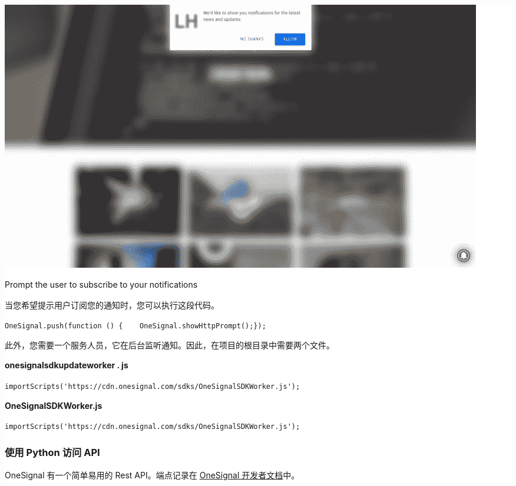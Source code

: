 ![rXjHpdqOUr9ahuanYkm9FlHip7ftX12pFV-n](img/133f4e91e7fb2cdff8777e111f30bc1c.png)

Prompt the user to subscribe to your notifications

当您希望提示用户订阅您的通知时，您可以执行这段代码。

```
OneSignal.push(function () {    OneSignal.showHttpPrompt();});
```

此外，您需要一个服务人员，它在后台监听通知。因此，在项目的根目录中需要两个文件。

**onesignalsdkupdateworker . js**

```
importScripts('https://cdn.onesignal.com/sdks/OneSignalSDKWorker.js');
```

**OneSignalSDKWorker.js**

```
importScripts('https://cdn.onesignal.com/sdks/OneSignalSDKWorker.js');
```

### 使用 Python 访问 API

OneSignal 有一个简单易用的 Rest API。端点记录在 [OneSignal 开发者文档](https://documentation.onesignal.com/docs)中。
